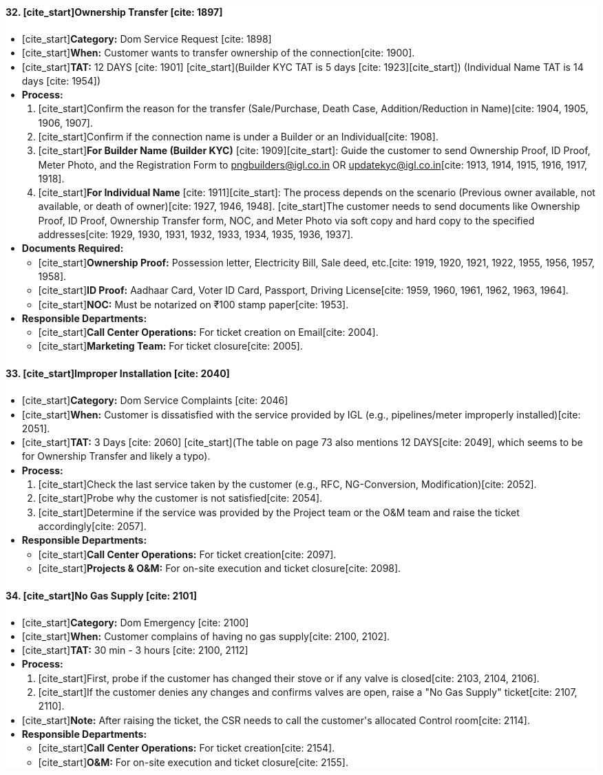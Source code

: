 #### **32. [cite_start]Ownership Transfer** [cite: 1897]
* [cite_start]**Category:** Dom Service Request [cite: 1898]
* [cite_start]**When:** Customer wants to transfer ownership of the connection[cite: 1900].
* [cite_start]**TAT:** 12 DAYS [cite: 1901] [cite_start](Builder KYC TAT is 5 days [cite: 1923][cite_start]) (Individual Name TAT is 14 days [cite: 1954])
* **Process:**
    1.  [cite_start]Confirm the reason for the transfer (Sale/Purchase, Death Case, Addition/Reduction in Name)[cite: 1904, 1905, 1906, 1907].
    2.  [cite_start]Confirm if the connection name is under a Builder or an Individual[cite: 1908].
    3.  [cite_start]**For Builder Name (Builder KYC)** [cite: 1909][cite_start]: Guide the customer to send Ownership Proof, ID Proof, Meter Photo, and the Registration Form to pngbuilders@igl.co.in OR updatekyc@igl.co.in[cite: 1913, 1914, 1915, 1916, 1917, 1918].
    4.  [cite_start]**For Individual Name** [cite: 1911][cite_start]: The process depends on the scenario (Previous owner available, not available, or death of owner)[cite: 1927, 1946, 1948]. [cite_start]The customer needs to send documents like Ownership Proof, ID Proof, Ownership Transfer form, NOC, and Meter Photo via soft copy and hard copy to the specified addresses[cite: 1929, 1930, 1931, 1932, 1933, 1934, 1935, 1936, 1937].
* **Documents Required:**
    * [cite_start]**Ownership Proof:** Possession letter, Electricity Bill, Sale deed, etc.[cite: 1919, 1920, 1921, 1922, 1955, 1956, 1957, 1958].
    * [cite_start]**ID Proof:** Aadhaar Card, Voter ID Card, Passport, Driving License[cite: 1959, 1960, 1961, 1962, 1963, 1964].
    * [cite_start]**NOC:** Must be notarized on ₹100 stamp paper[cite: 1953].
* **Responsible Departments:**
    * [cite_start]**Call Center Operations:** For ticket creation on Email[cite: 2004].
    * [cite_start]**Marketing Team:** For ticket closure[cite: 2005].

#### **33. [cite_start]Improper Installation** [cite: 2040]
* [cite_start]**Category:** Dom Service Complaints [cite: 2046]
* [cite_start]**When:** Customer is dissatisfied with the service provided by IGL (e.g., pipelines/meter improperly installed)[cite: 2051].
* [cite_start]**TAT:** 3 Days [cite: 2060] [cite_start](The table on page 73 also mentions 12 DAYS[cite: 2049], which seems to be for Ownership Transfer and likely a typo).
* **Process:**
    1.  [cite_start]Check the last service taken by the customer (e.g., RFC, NG-Conversion, Modification)[cite: 2052].
    2.  [cite_start]Probe why the customer is not satisfied[cite: 2054].
    3.  [cite_start]Determine if the service was provided by the Project team or the O&M team and raise the ticket accordingly[cite: 2057].
* **Responsible Departments:**
    * [cite_start]**Call Center Operations:** For ticket creation[cite: 2097].
    * [cite_start]**Projects & O&M:** For on-site execution and ticket closure[cite: 2098].

#### **34. [cite_start]No Gas Supply** [cite: 2101]
* [cite_start]**Category:** Dom Emergency [cite: 2100]
* [cite_start]**When:** Customer complains of having no gas supply[cite: 2100, 2102].
* [cite_start]**TAT:** 30 min - 3 hours [cite: 2100, 2112]
* **Process:**
    1.  [cite_start]First, probe if the customer has changed their stove or if any valve is closed[cite: 2103, 2104, 2106].
    2.  [cite_start]If the customer denies any changes and confirms valves are open, raise a "No Gas Supply" ticket[cite: 2107, 2110].
* [cite_start]**Note:** After raising the ticket, the CSR needs to call the customer's allocated Control room[cite: 2114].
* **Responsible Departments:**
    * [cite_start]**Call Center Operations:** For ticket creation[cite: 2154].
    * [cite_start]**O&M:** For on-site execution and ticket closure[cite: 2155].
